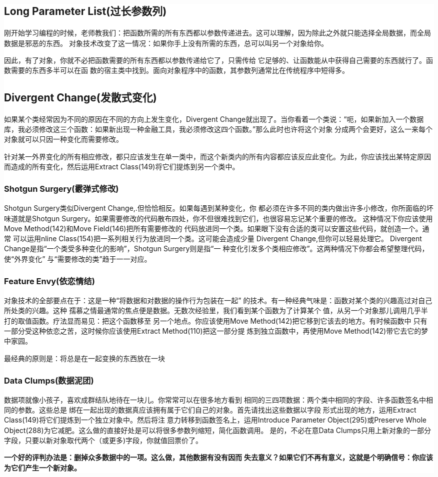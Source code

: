 ## Long Parameter List(过长参数列)

刚开始学习编程的时候，老师教我们：把函数所需的所有东西都以参数传递进去。这可以理解，因为除此之外就只能选择全局数据，而全局数据是邪恶的东西。
对象技术改变了这一情况：如果你手上没有所需的东西，总可以叫另一个对象给你。

因此，有了对象，你就不必把函数需要的所有东西都以参数传递给它了，只需传给
它足够的、让函数能从中获得自己需要的东西就行了。函数需要的东西多半可以在函
数的宿主类中找到。面向对象程序中的函数，其参数列通常比在传统程序中短得多。

## Divergent Change(发散式变化)

如果某个类经常因为不同的原因在不同的方向上发生变化，Divergent Change就出现了。当你看着一个类说：“呃，如果新加入一个数据库，我必须修改这三个函数：如果新出现一种金融工具，我必须修改这四个函数。”那么此时也许将这个对象
分成两个会更好，这么一来每个对象就可以只因一种变化而需要修改。

针对某一外界变化的所有相应修改，都只应该发生在单一类中，而这个新类内的所有内容都应该反应此变化。为此，你应该找出某特定原因而造成的所有变化，然后运用Extract Class(149)将它们提炼到另一个类中。

### Shotgun Surgery(霰弹式修改)

Shotgun Surgery类似Divergent Change,.但恰恰相反。如果每遇到某种变化，你
都必须在许多不同的类内做出许多小修改，你所面临的坏味道就是Shotgun Surgery。如果需要修改的代码散布四处，你不但很难找到它们，也很容易忘记某个重要的修改。
这种情况下你应该使用Move Method(142)和Move Field(146)把所有需要修改的
代码放进同一个类。如果眼下没有合适的类可以安置这些代码，就创造一个。通常
可以运用nline Class(154)把一系列相关行为放进同一个类。这可能会造成少量
Divergent Change,但你可以轻易处理它。
Divergent Change是指“一个类受多种变化的影响”，Shotgun Surgery则是指“一
种变化引发多个类相应修改”。这两种情况下你都会希望整理代码，使“外界变化”
与“需要修改的类”趋于一一对应。

### Feature Envy(依恋情结)

对象技术的全部要点在于：这是一种“将数据和对数据的操作行为包装在一起”
的技术。有一种经典气味是：函数对某个类的兴趣高过对自己所处类的兴趣。这种
孺慕之情最通常的焦点便是数据。无数次经验里，我们看到某个函数为了计算某个
值，从另一个对象那儿调用几乎半打的取值函数。疗法显而易见：把这个函数移至
另一个地点。你应该使用Move Method(142)把它移到它该去的地方。有时候函数中
只有一部分受这种依恋之苦，这时候你应该使用Extract Method(110)把这一部分提
炼到独立函数中，再使用Move Method(142)带它去它的梦中家园。

最经典的原则是：将总是在一起变换的东西放在一块

### Data Clumps(数据泥团)

数据项就像小孩子，喜欢成群结队地待在一块儿。你常常可以在很多地方看到
相同的三四项数据：两个类中相同的字段、许多函数签名中相同的参数。这些总是
绑在一起出现的数据真应该拥有属于它们自己的对象。首先请找出这些数据以字段
形式出现的地方，运用Extract Class(149)将它们提炼到一个独立对象中。然后将注
意力转移到函数签名上，运用Introduce Parameter Object(295)或Preserve Whole
Object(288)为它减肥。这么做的直接好处是可以将很多参数列缩短，简化函数调用。
是的，不必在意Data Clumps只用上新对象的一部分字段，只要以新对象取代两个（或更多)字段，你就值回票价了。

**一个好的评判办法是：删掉众多数据中的一项。这么做，其他数据有没有因而**
**失去意义？如果它们不再有意义，这就是个明确信号：你应该为它们产生一个新对象。**
